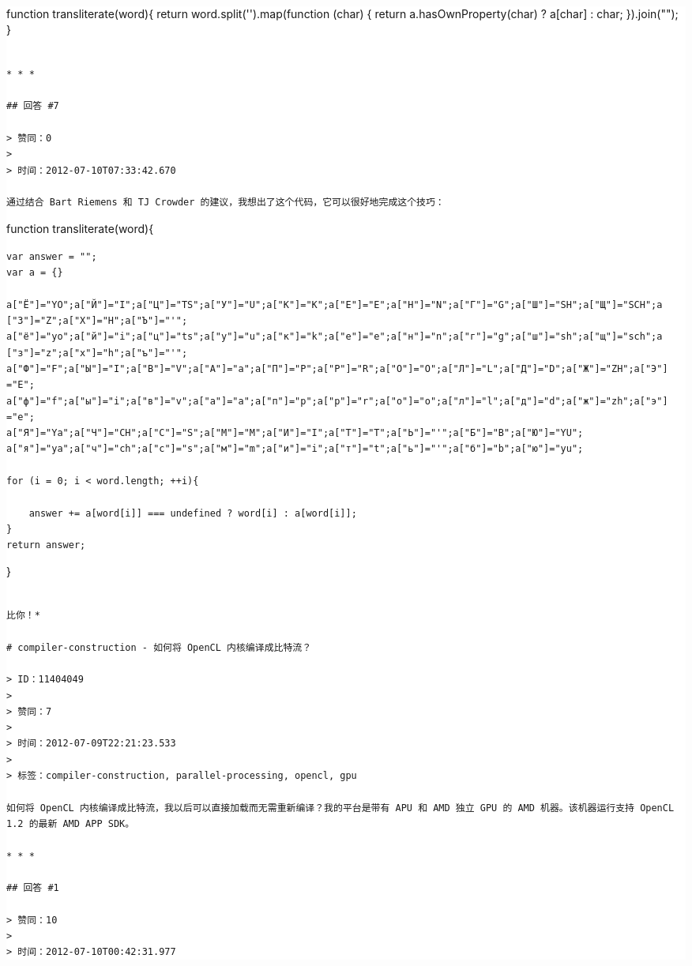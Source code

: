 function transliterate(word){
  return word.split('').map(function (char) { 
    return a.hasOwnProperty(char) ? a[char] : char; 
  }).join("");
} 
```

* * *

## 回答 #7

> 赞同：0
> 
> 时间：2012-07-10T07:33:42.670

通过结合 Bart Riemens 和 TJ Crowder 的建议，我想出了这个代码，它可以很好地完成这个技巧：

```
 function transliterate(word){

    var answer = "";
    var a = {}

    a["Ё"]="YO";a["Й"]="I";a["Ц"]="TS";a["У"]="U";a["К"]="K";a["Е"]="E";a["Н"]="N";a["Г"]="G";a["Ш"]="SH";a["Щ"]="SCH";a["З"]="Z";a["Х"]="H";a["Ъ"]="'";
    a["ё"]="yo";a["й"]="i";a["ц"]="ts";a["у"]="u";a["к"]="k";a["е"]="e";a["н"]="n";a["г"]="g";a["ш"]="sh";a["щ"]="sch";a["з"]="z";a["х"]="h";a["ъ"]="'";
    a["Ф"]="F";a["Ы"]="I";a["В"]="V";a["А"]="a";a["П"]="P";a["Р"]="R";a["О"]="O";a["Л"]="L";a["Д"]="D";a["Ж"]="ZH";a["Э"]="E";
    a["ф"]="f";a["ы"]="i";a["в"]="v";a["а"]="a";a["п"]="p";a["р"]="r";a["о"]="o";a["л"]="l";a["д"]="d";a["ж"]="zh";a["э"]="e";
    a["Я"]="Ya";a["Ч"]="CH";a["С"]="S";a["М"]="M";a["И"]="I";a["Т"]="T";a["Ь"]="'";a["Б"]="B";a["Ю"]="YU";
    a["я"]="ya";a["ч"]="ch";a["с"]="s";a["м"]="m";a["и"]="i";a["т"]="t";a["ь"]="'";a["б"]="b";a["ю"]="yu";

    for (i = 0; i < word.length; ++i){

        answer += a[word[i]] === undefined ? word[i] : a[word[i]];
    }   
    return answer;
} 
```

比你！*

# compiler-construction - 如何将 OpenCL 内核编译成比特流？

> ID：11404049
> 
> 赞同：7
> 
> 时间：2012-07-09T22:21:23.533
> 
> 标签：compiler-construction, parallel-processing, opencl, gpu

如何将 OpenCL 内核编译成比特流，我以后可以直接加载而无需重新编译？我的平台是带有 APU 和 AMD 独立 GPU 的 AMD 机器。该机器运行支持 OpenCL 1.2 的最新 AMD APP SDK。

* * *

## 回答 #1

> 赞同：10
> 
> 时间：2012-07-10T00:42:31.977
```